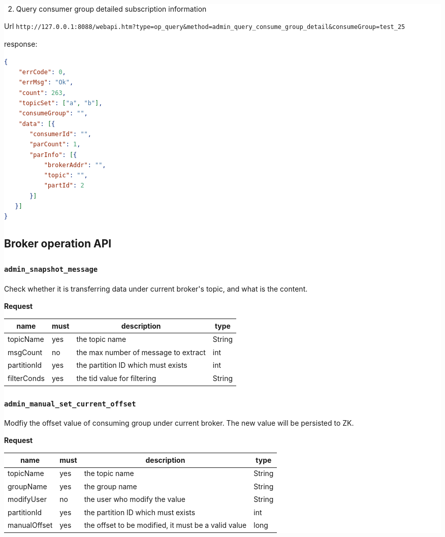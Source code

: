2. Query consumer group detailed subscription information

Url `http://127.0.0.1:8088/webapi.htm?type=op_query&method=admin_query_consume_group_detail&consumeGroup=test_25`

response:

```json
{
    "errCode": 0, 
    "errMsg": "Ok", 
    "count": 263, 
    "topicSet": ["a", "b"],
    "consumeGroup": "", 
    "data": [{      
       "consumerId": "",
       "parCount": 1,
       "parInfo": [{
           "brokerAddr": "",
           "topic": "",
           "partId": 2
       }] 
   }]
}									
```

## Broker operation API

### `admin_snapshot_message`

Check whether it is transferring data under current broker's topic, and what is the content.


__Request__

|name|must|description|type|
|---|---|---|---|
|topicName|yes|the topic name|String|
|msgCount|no|the max number of message to extract|int|
|partitionId|yes|the partition ID which must exists|int|
|filterConds|yes|the tid value for filtering|String|

### `admin_manual_set_current_offset`

Modfiy the offset value of consuming group under current broker. The new value will be persisted to ZK.


__Request__

|name|must|description|type|
|---|---|---|---|
|topicName|yes|the topic name|String|
|groupName|yes|the group name|String|
|modifyUser|no|the user who modify the value|String|
|partitionId|yes|the partition ID which must exists|int|
|manualOffset|yes|the offset to be modified, it must be a valid value|long|
